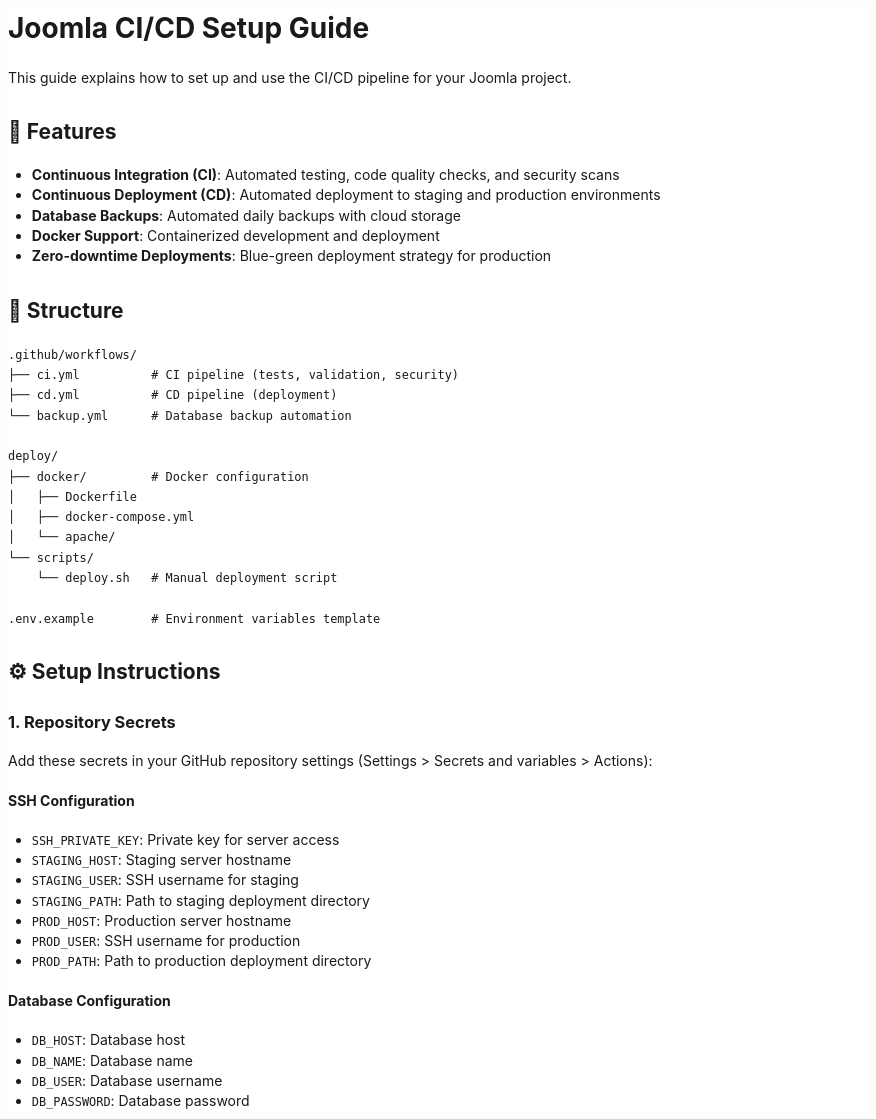 # Joomla CI/CD Setup Guide

This guide explains how to set up and use the CI/CD pipeline for your Joomla project.

## 🚀 Features

- **Continuous Integration (CI)**: Automated testing, code quality checks, and security scans
- **Continuous Deployment (CD)**: Automated deployment to staging and production environments
- **Database Backups**: Automated daily backups with cloud storage
- **Docker Support**: Containerized development and deployment
- **Zero-downtime Deployments**: Blue-green deployment strategy for production

## 📁 Structure

```
.github/workflows/
├── ci.yml          # CI pipeline (tests, validation, security)
├── cd.yml          # CD pipeline (deployment)
└── backup.yml      # Database backup automation

deploy/
├── docker/         # Docker configuration
│   ├── Dockerfile
│   ├── docker-compose.yml
│   └── apache/
└── scripts/
    └── deploy.sh   # Manual deployment script

.env.example        # Environment variables template
```

## ⚙️ Setup Instructions

### 1. Repository Secrets

Add these secrets in your GitHub repository settings (Settings > Secrets and variables > Actions):

#### SSH Configuration
- `SSH_PRIVATE_KEY`: Private key for server access
- `STAGING_HOST`: Staging server hostname
- `STAGING_USER`: SSH username for staging
- `STAGING_PATH`: Path to staging deployment directory
- `PROD_HOST`: Production server hostname  
- `PROD_USER`: SSH username for production
- `PROD_PATH`: Path to production deployment directory

#### Database Configuration
- `DB_HOST`: Database host
- `DB_NAME`: Database name
- `DB_USER`: Database username
- `DB_PASSWORD`: Database password
